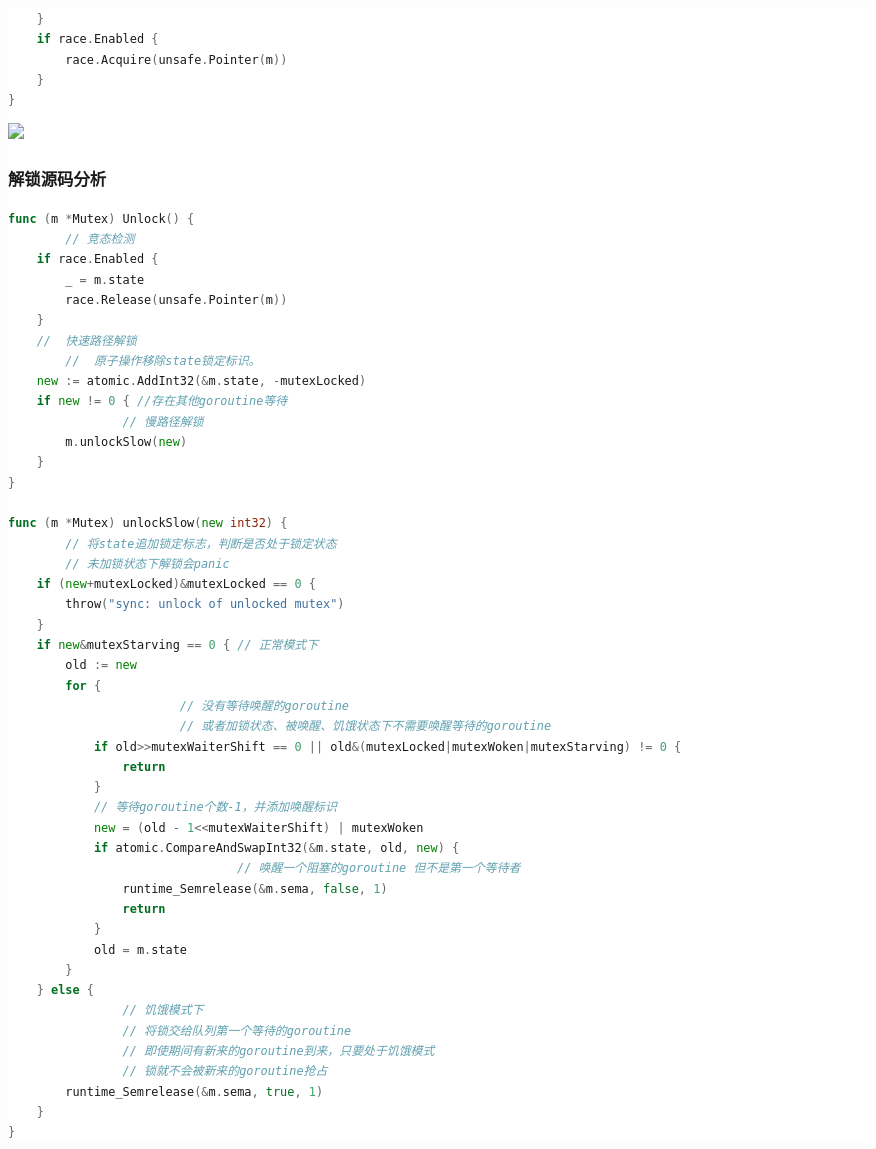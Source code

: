 ```go
	}
	if race.Enabled {
		race.Acquire(unsafe.Pointer(m))
	}
}
```

![](https://pic3.zhimg.com/80/v2-5d859389391fdb85d7e36776ec237902_720w.jpg)

### 解锁源码分析

```go
func (m *Mutex) Unlock() {
        // 竞态检测
	if race.Enabled {
		_ = m.state
		race.Release(unsafe.Pointer(m))
	}
	//  快速路径解锁
        //  原子操作移除state锁定标识。
	new := atomic.AddInt32(&m.state, -mutexLocked)
	if new != 0 { //存在其他goroutine等待
                // 慢路径解锁
		m.unlockSlow(new)
	}
}

func (m *Mutex) unlockSlow(new int32) {
        // 将state追加锁定标志，判断是否处于锁定状态
        // 未加锁状态下解锁会panic
	if (new+mutexLocked)&mutexLocked == 0 {
		throw("sync: unlock of unlocked mutex")
	}
	if new&mutexStarving == 0 { // 正常模式下
		old := new
		for {
                        // 没有等待唤醒的goroutine
                        // 或者加锁状态、被唤醒、饥饿状态下不需要唤醒等待的goroutine
			if old>>mutexWaiterShift == 0 || old&(mutexLocked|mutexWoken|mutexStarving) != 0 {
				return
			}
			// 等待goroutine个数-1，并添加唤醒标识
			new = (old - 1<<mutexWaiterShift) | mutexWoken
			if atomic.CompareAndSwapInt32(&m.state, old, new) {
                                // 唤醒一个阻塞的goroutine 但不是第一个等待者
				runtime_Semrelease(&m.sema, false, 1)
				return
			}
			old = m.state
		}
	} else {
                // 饥饿模式下
                // 将锁交给队列第一个等待的goroutine
                // 即使期间有新来的goroutine到来，只要处于饥饿模式 
                // 锁就不会被新来的goroutine抢占
		runtime_Semrelease(&m.sema, true, 1)
	}
}
```
